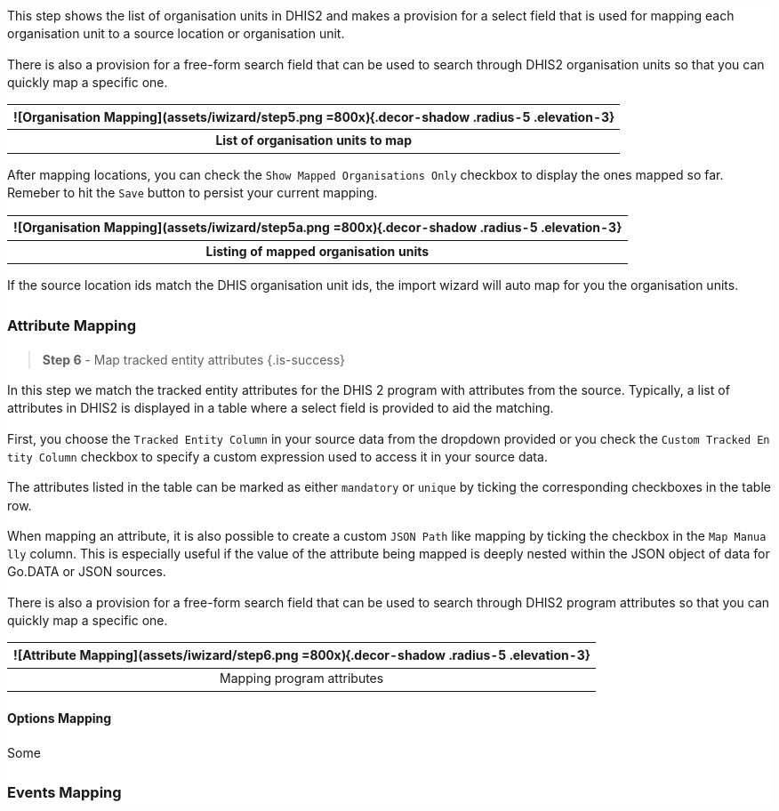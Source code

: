 This step shows the list of organisation units in DHIS2 and makes a provision for a select field that is used for mapping each organisation unit to a source location or organisation unit. 

There is also a provision for a free-form search field that can be used to search through DHIS2 organisation units so that you can quickly map a specific one.

|![Organisation Mapping](assets/iwizard/step5.png =800x){.decor-shadow .radius-5 .elevation-3}|
|:--:|
| **List of organisation units to map** |

After mapping locations, you can check the `Show Mapped Organisations Only` checkbox to display the ones mapped so far. Remeber to hit the `Save` button to persist your current mapping. 

|![Organisation Mapping](assets/iwizard/step5a.png =800x){.decor-shadow .radius-5 .elevation-3}|
|:--:|
| **Listing of mapped organisation units** |


If the source location ids match the DHIS organisation unit ids, the import wizard will auto map for you the organisation units. 

### Attribute Mapping <i class="mdi mdi-numeric-6-circle-outline"></i>

> **Step 6** - Map tracked entity attributes
{.is-success}

In this step we match the tracked entity attributes for the DHIS 2 program with attributes from the source. Typically, a list of attributes in DHIS2 is displayed in a table where a select field is provided to aid the matching.

First, you choose the `Tracked Entity Column` in your source data from the dropdown provided or you check the `Custom Tracked Entity Column` checkbox to specify a custom expression used to access it in your source data.

The attributes listed in the table can be marked as either `mandatory` or `unique` by ticking the corresponding checkboxes in the table row.

When mapping an attribute, it is also possible to create a custom `JSON Path` like mapping by ticking the checkbox in the `Map Manually` column. This is especially useful if the value of the attribute being mapped is deeply nested within the JSON object of data for Go.DATA or JSON sources.

There is also a provision for a free-form search field that can be used to search through DHIS2 program attributes so that you can quickly map a specific one.

|![Attribute Mapping](assets/iwizard/step6.png =800x){.decor-shadow .radius-5 .elevation-3}|
|:--:|
| Mapping program attributes |

#### Options Mapping
Some

### Events Mapping <i class="mdi mdi-numeric-7-circle-outline"></i>
